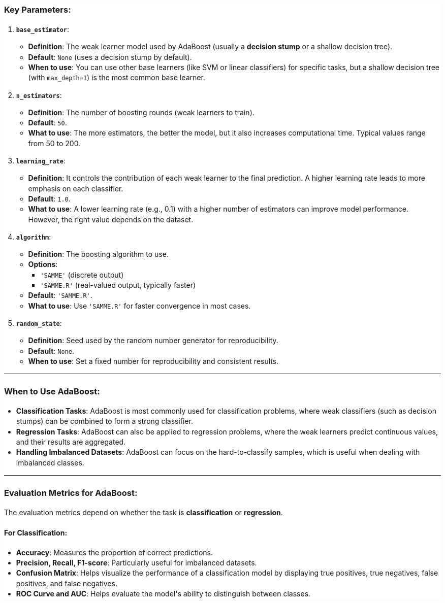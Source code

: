 
### **Key Parameters**:

1. **`base_estimator`**:
   - **Definition**: The weak learner model used by AdaBoost (usually a **decision stump** or a shallow decision tree).
   - **Default**: `None` (uses a decision stump by default).
   - **When to use**: You can use other base learners (like SVM or linear classifiers) for specific tasks, but a shallow decision tree (with `max_depth=1`) is the most common base learner.

2. **`n_estimators`**:
   - **Definition**: The number of boosting rounds (weak learners to train).
   - **Default**: `50`.
   - **What to use**: The more estimators, the better the model, but it also increases computational time. Typical values range from 50 to 200.

3. **`learning_rate`**:
   - **Definition**: It controls the contribution of each weak learner to the final prediction. A higher learning rate leads to more emphasis on each classifier.
   - **Default**: `1.0`.
   - **What to use**: A lower learning rate (e.g., 0.1) with a higher number of estimators can improve model performance. However, the right value depends on the dataset.

4. **`algorithm`**:
   - **Definition**: The boosting algorithm to use. 
   - **Options**: 
     - `'SAMME'` (discrete output)
     - `'SAMME.R'` (real-valued output, typically faster)
   - **Default**: `'SAMME.R'`.
   - **What to use**: Use `'SAMME.R'` for faster convergence in most cases.

5. **`random_state`**:
   - **Definition**: Seed used by the random number generator for reproducibility.
   - **Default**: `None`.
   - **When to use**: Set a fixed number for reproducibility and consistent results.

---

### **When to Use AdaBoost**:

- **Classification Tasks**: AdaBoost is most commonly used for classification problems, where weak classifiers (such as decision stumps) can be combined to form a strong classifier.
- **Regression Tasks**: AdaBoost can also be applied to regression problems, where the weak learners predict continuous values, and their results are aggregated.
- **Handling Imbalanced Datasets**: AdaBoost can focus on the hard-to-classify samples, which is useful when dealing with imbalanced classes.

---

### **Evaluation Metrics for AdaBoost**:

The evaluation metrics depend on whether the task is **classification** or **regression**.

#### **For Classification**:
- **Accuracy**: Measures the proportion of correct predictions.
- **Precision, Recall, F1-score**: Particularly useful for imbalanced datasets.
- **Confusion Matrix**: Helps visualize the performance of a classification model by displaying true positives, true negatives, false positives, and false negatives.
- **ROC Curve and AUC**: Helps evaluate the model's ability to distinguish between classes.
